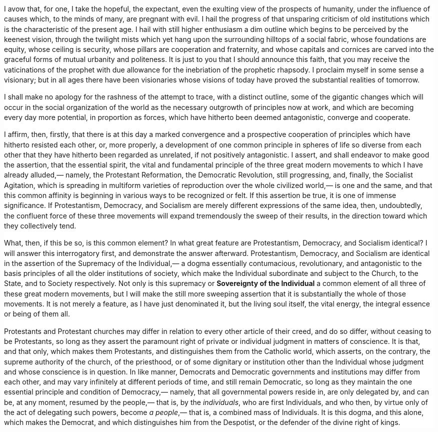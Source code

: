 I avow that, for one, I take the hopeful, the expectant, even the exulting view of the prospects of humanity, under the influence of causes which, to the minds of many, are pregnant with evil. I hail the progress of that unsparing criticism of old institutions which is the characteristic of the present age. I hail with still higher enthusiasm a dim outline which begins to be perceived by the keenest vision, through the twilight mists which yet hang upon the surrounding hilltops of a social fabric, whose foundations are equity, whose ceiling is security, whose pillars are cooperation and fraternity, and whose capitals and cornices are carved into the graceful forms of mutual urbanity and politeness. It is just to you that I should announce this faith, that you may receive the vaticinations of the prophet with due allowance for the inebriation of the prophetic rhapsody. I proclaim myself in some sense a visionary; but in all ages there have been visionaries whose visions of today have proved the substantial realities of tomorrow.

I shall make no apology for the rashness of the attempt to trace, with a distinct outline, some of the gigantic changes which will occur in the social organization of the world as the necessary outgrowth of principles now at work, and which are becoming every day more potential, in proportion as forces, which have hitherto been deemed antagonistic, converge and cooperate.

I affirm, then, firstly, that there is at this day a marked convergence and a prospective cooperation of principles which have hitherto resisted each other, or, more properly, a development of one common principle in spheres of life so diverse from each other that they have hitherto been regarded as unrelated, if not positively antagonistic. I assert, and shall endeavor to make good the assertion, that the essential spirit, the vital and fundamental principle of the three great modern movements to which I have already alluded,— namely, the Protestant Reformation, the Democratic Revolution, still progressing, and, finally, the Socialist Agitation, which is spreading in multiform varieties of reproduction over the whole civilized world,— is one and the same, and that this common affinity is beginning in various ways to be recognized or felt. If this assertion be true, it is one of immense significance. If Protestantism, Democracy, and Socialism are merely different expressions of the same idea, then, undoubtedly, the confluent force of these three movements will expand tremendously the sweep of their results, in the direction toward which they collectively tend.

What, then, if this be so, is this common element? In what great feature are Protestantism, Democracy, and Socialism identical? I will answer this interrogatory first, and demonstrate the answer afterward. Protestantism, Democracy, and Socialism are identical in the assertion of the Supremacy of the Individual,— a dogma essentially contumacious, revolutionary, and antagonistic to the basis principles of all the older institutions of society, which make the Individual subordinate and subject to the Church, to the State, and to Society respectively. Not only is this supremacy or **Sovereignty of the Individual** a common element of all three of these great modern movements, but I will make the still more sweeping assertion that it is substantially the whole of those movements. It is not merely a feature, as I have just denominated it, but the living soul itself, the vital energy, the integral essence or being of them all.

Protestants and Protestant churches may differ in relation to every other article of their creed, and do so differ, without ceasing to be Protestants, so long as they assert the paramount right of private or individual judgment in matters of conscience. It is that, and that only, which makes them Protestants, and distinguishes them from the Catholic world, which asserts, on the contrary, the supreme authority of the church, of the priesthood, or of some dignitary or institution other than the Individual whose judgment and whose conscience is in question. In like manner, Democrats and Democratic governments and institutions may differ from each other, and may vary infinitely at different periods of time, and still remain Democratic, so long as they maintain the one essential principle and condition of Democracy,— namely, that all governmental powers reside in, are only delegated by, and can be, at any moment, resumed by the people,— that is, by the *individuals*, who are first Individuals, and who then, by virtue only of the act of delegating such powers, become *a people*,— that is, a combined mass of Individuals. It is this dogma, and this alone, which makes the Democrat, and which distinguishes him from the Despotist, or the defender of the divine right of kings.	
